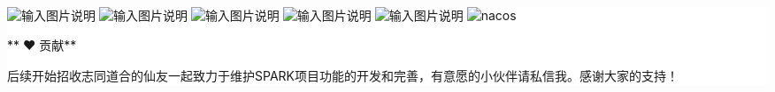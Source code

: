 ![输入图片说明](https://images.gitee.com/uploads/images/2020/0502/210425_955364bf_1890906.png "屏幕截图.png")
![输入图片说明](https://images.gitee.com/uploads/images/2020/0502/210633_70f91502_1890906.png "屏幕截图.png")
![输入图片说明](https://images.gitee.com/uploads/images/2020/0502/210505_dd8d86d8_1890906.png "屏幕截图.png")
![输入图片说明](https://images.gitee.com/uploads/images/2020/0502/210541_e9f22e3c_1890906.png "屏幕截图.png")
![输入图片说明](https://images.gitee.com/uploads/images/2020/0809/101850_d13ffd50_1890906.png "屏幕截图.png")
![nacos](https://images.gitee.com/uploads/images/2020/0930/174546_bb42ea24_1890906.png "屏幕截图.png")

 ** :heart: 贡献**
 
 后续开始招收志同道合的仙友一起致力于维护SPARK项目功能的开发和完善，有意愿的小伙伴请私信我。感谢大家的支持！
